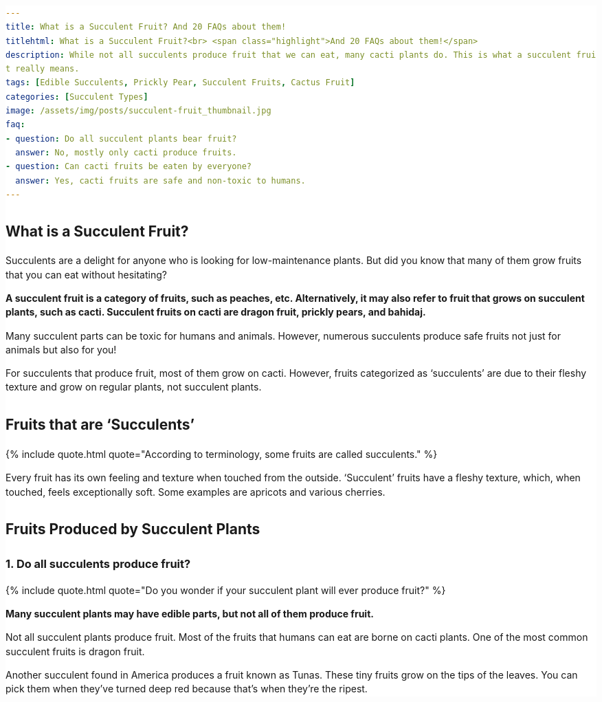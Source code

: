 ```yaml
--- 
title: What is a Succulent Fruit? And 20 FAQs about them!
titlehtml: What is a Succulent Fruit?<br> <span class="highlight">And 20 FAQs about them!</span>
description: While not all succulents produce fruit that we can eat, many cacti plants do. This is what a succulent fruit really means.
tags: [Edible Succulents, Prickly Pear, Succulent Fruits, Cactus Fruit]
categories: [Succulent Types]
image: /assets/img/posts/succulent-fruit_thumbnail.jpg
faq: 
- question: Do all succulent plants bear fruit?
  answer: No, mostly only cacti produce fruits.
- question: Can cacti fruits be eaten by everyone?
  answer: Yes, cacti fruits are safe and non-toxic to humans.
---
```


## What is a Succulent Fruit?

Succulents are a delight for anyone who is looking for low-maintenance plants. But did you know that many of them grow fruits that you can eat without hesitating?

**A succulent fruit is a category of fruits, such as peaches, etc. Alternatively, it may also refer to fruit that grows on succulent plants, such as cacti. Succulent fruits on cacti are dragon fruit, prickly pears, and bahidaj.**

Many succulent parts can be toxic for humans and animals. However, numerous succulents produce safe fruits not just for animals but also for you!

For succulents that produce fruit, most of them grow on cacti. However, fruits categorized as ‘succulents’ are due to their fleshy texture and grow on regular plants, not succulent plants.

## Fruits that are ‘Succulents’

{% include quote.html quote="According to terminology, some fruits are called succulents." %}

Every fruit has its own feeling and texture when touched from the outside. ‘Succulent’ fruits have a fleshy texture, which, when touched, feels exceptionally soft. Some examples are apricots and various cherries.

## Fruits Produced by Succulent Plants

### 1. Do all succulents produce fruit?

{% include quote.html quote="Do you wonder if your succulent plant will ever produce fruit?" %}

**Many succulent plants may have edible parts, but not all of them produce fruit.**

Not all succulent plants produce fruit. Most of the fruits that humans can eat are borne on cacti plants. One of the most common succulent fruits is dragon fruit. 

Another succulent found in America produces a fruit known as Tunas. These tiny fruits grow on the tips of the leaves. You can pick them when they’ve turned deep red because that’s when they’re the ripest.
